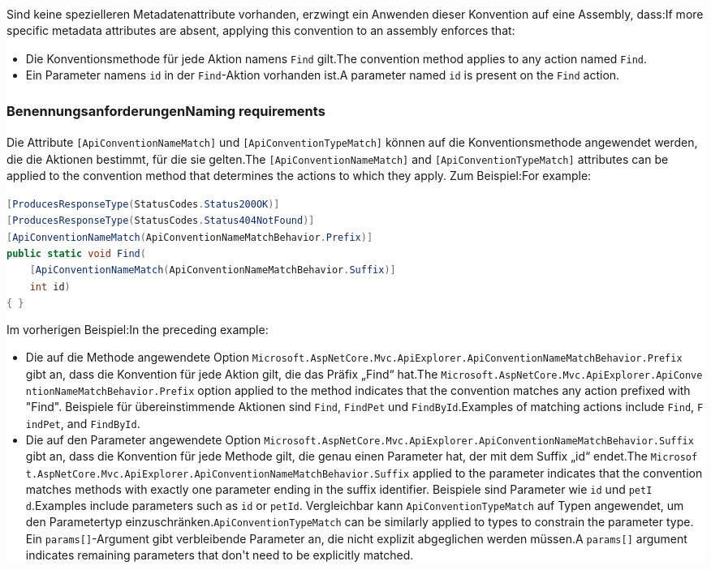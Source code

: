 <span data-ttu-id="66598-144">Sind keine spezielleren Metadatenattribute vorhanden, erzwingt ein Anwenden dieser Konvention auf eine Assembly, dass:</span><span class="sxs-lookup"><span data-stu-id="66598-144">If more specific metadata attributes are absent, applying this convention to an assembly enforces that:</span></span>

* <span data-ttu-id="66598-145">Die Konventionsmethode für jede Aktion namens `Find` gilt.</span><span class="sxs-lookup"><span data-stu-id="66598-145">The convention method applies to any action named `Find`.</span></span>
* <span data-ttu-id="66598-146">Ein Parameter namens `id` in der `Find`-Aktion vorhanden ist.</span><span class="sxs-lookup"><span data-stu-id="66598-146">A parameter named `id` is present on the `Find` action.</span></span>

### <a name="naming-requirements"></a><span data-ttu-id="66598-147">Benennungsanforderungen</span><span class="sxs-lookup"><span data-stu-id="66598-147">Naming requirements</span></span>

<span data-ttu-id="66598-148">Die Attribute `[ApiConventionNameMatch]` und `[ApiConventionTypeMatch]` können auf die Konventionsmethode angewendet werden, die die Aktionen bestimmt, für die sie gelten.</span><span class="sxs-lookup"><span data-stu-id="66598-148">The `[ApiConventionNameMatch]` and `[ApiConventionTypeMatch]` attributes can be applied to the convention method that determines the actions to which they apply.</span></span> <span data-ttu-id="66598-149">Zum Beispiel:</span><span class="sxs-lookup"><span data-stu-id="66598-149">For example:</span></span>

```csharp
[ProducesResponseType(StatusCodes.Status200OK)]
[ProducesResponseType(StatusCodes.Status404NotFound)]
[ApiConventionNameMatch(ApiConventionNameMatchBehavior.Prefix)]
public static void Find(
    [ApiConventionNameMatch(ApiConventionNameMatchBehavior.Suffix)]
    int id)
{ }
```

<span data-ttu-id="66598-150">Im vorherigen Beispiel:</span><span class="sxs-lookup"><span data-stu-id="66598-150">In the preceding example:</span></span>

* <span data-ttu-id="66598-151">Die auf die Methode angewendete Option `Microsoft.AspNetCore.Mvc.ApiExplorer.ApiConventionNameMatchBehavior.Prefix` gibt an, dass die Konvention für jede Aktion gilt, die das Präfix „Find“ hat.</span><span class="sxs-lookup"><span data-stu-id="66598-151">The `Microsoft.AspNetCore.Mvc.ApiExplorer.ApiConventionNameMatchBehavior.Prefix` option applied to the method indicates that the convention matches any action prefixed with "Find".</span></span> <span data-ttu-id="66598-152">Beispiele für übereinstimmende Aktionen sind `Find`, `FindPet` und `FindById`.</span><span class="sxs-lookup"><span data-stu-id="66598-152">Examples of matching actions include `Find`, `FindPet`, and `FindById`.</span></span>
* <span data-ttu-id="66598-153">Die auf den Parameter angewendete Option `Microsoft.AspNetCore.Mvc.ApiExplorer.ApiConventionNameMatchBehavior.Suffix` gibt an, dass die Konvention für jede Methode gilt, die genau einen Parameter hat, der mit dem Suffix „id“ endet.</span><span class="sxs-lookup"><span data-stu-id="66598-153">The `Microsoft.AspNetCore.Mvc.ApiExplorer.ApiConventionNameMatchBehavior.Suffix` applied to the parameter indicates that the convention matches methods with exactly one parameter ending in the suffix identifier.</span></span> <span data-ttu-id="66598-154">Beispiele sind Parameter wie `id` und `petId`.</span><span class="sxs-lookup"><span data-stu-id="66598-154">Examples include parameters such as `id` or `petId`.</span></span> <span data-ttu-id="66598-155">Vergleichbar kann `ApiConventionTypeMatch` auf Typen angewendet, um den Parametertyp einzuschränken.</span><span class="sxs-lookup"><span data-stu-id="66598-155">`ApiConventionTypeMatch` can be similarly applied to types to constrain the parameter type.</span></span> <span data-ttu-id="66598-156">Ein `params[]`-Argument gibt verbleibende Parameter an, die nicht explizit abgeglichen werden müssen.</span><span class="sxs-lookup"><span data-stu-id="66598-156">A `params[]` argument indicates remaining parameters that don't need to be explicitly matched.</span></span>
